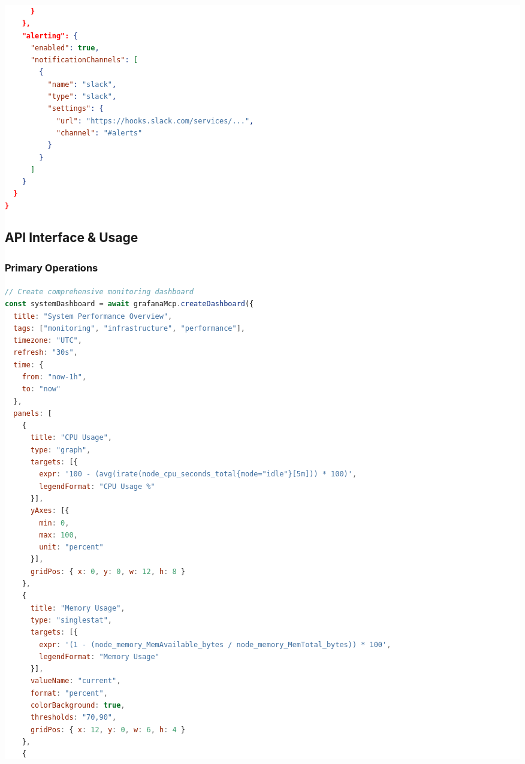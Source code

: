 ```json
      }
    },
    "alerting": {
      "enabled": true,
      "notificationChannels": [
        {
          "name": "slack",
          "type": "slack",
          "settings": {
            "url": "https://hooks.slack.com/services/...",
            "channel": "#alerts"
          }
        }
      ]
    }
  }
}
```

## API Interface & Usage

### Primary Operations
```javascript
// Create comprehensive monitoring dashboard
const systemDashboard = await grafanaMcp.createDashboard({
  title: "System Performance Overview",
  tags: ["monitoring", "infrastructure", "performance"],
  timezone: "UTC",
  refresh: "30s",
  time: {
    from: "now-1h",
    to: "now"
  },
  panels: [
    {
      title: "CPU Usage",
      type: "graph",
      targets: [{
        expr: '100 - (avg(irate(node_cpu_seconds_total{mode="idle"}[5m])) * 100)',
        legendFormat: "CPU Usage %"
      }],
      yAxes: [{
        min: 0,
        max: 100,
        unit: "percent"
      }],
      gridPos: { x: 0, y: 0, w: 12, h: 8 }
    },
    {
      title: "Memory Usage",
      type: "singlestat",
      targets: [{
        expr: '(1 - (node_memory_MemAvailable_bytes / node_memory_MemTotal_bytes)) * 100',
        legendFormat: "Memory Usage"
      }],
      valueName: "current",
      format: "percent",
      colorBackground: true,
      thresholds: "70,90",
      gridPos: { x: 12, y: 0, w: 6, h: 4 }
    },
    {
```